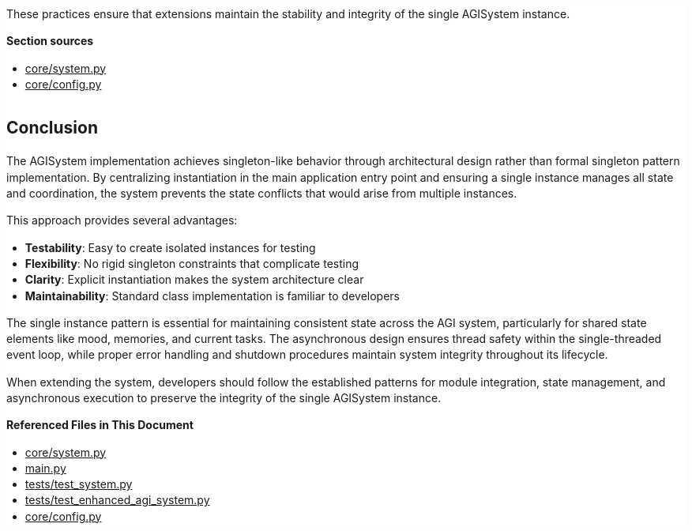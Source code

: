 These practices ensure that extensions maintain the stability and integrity of the single AGISystem instance.

**Section sources**
- [core/system.py](file://core/system.py#L34-L624)
- [core/config.py](file://core/config.py#L1-L42)

## Conclusion
The AGISystem implementation achieves singleton-like behavior through architectural design rather than formal singleton pattern implementation. By centralizing instantiation in the main application entry point and ensuring a single instance manages all state and coordination, the system prevents the state conflicts that would arise from multiple instances.

This approach provides several advantages:
- **Testability**: Easy to create isolated instances for testing
- **Flexibility**: No rigid singleton constraints that complicate testing
- **Clarity**: Explicit instantiation makes the system architecture clear
- **Maintainability**: Standard class implementation is familiar to developers

The single instance pattern is essential for maintaining consistent state across the AGI system, particularly for shared state elements like mood, memories, and current tasks. The asynchronous design ensures thread safety within the single-threaded event loop, while proper error handling and shutdown procedures maintain system integrity throughout its lifecycle.

When extending the system, developers should follow the established patterns for module integration, state management, and asynchronous execution to preserve the integrity of the single AGISystem instance.

**Referenced Files in This Document**   
- [core/system.py](file://core/system.py#L34-L624)
- [main.py](file://main.py#L120-L150)
- [tests/test_system.py](file://tests/test_system.py#L15-L20)
- [tests/test_enhanced_agi_system.py](file://tests/test_enhanced_agi_system.py#L25-L30)
- [core/config.py](file://core/config.py#L1-L42)